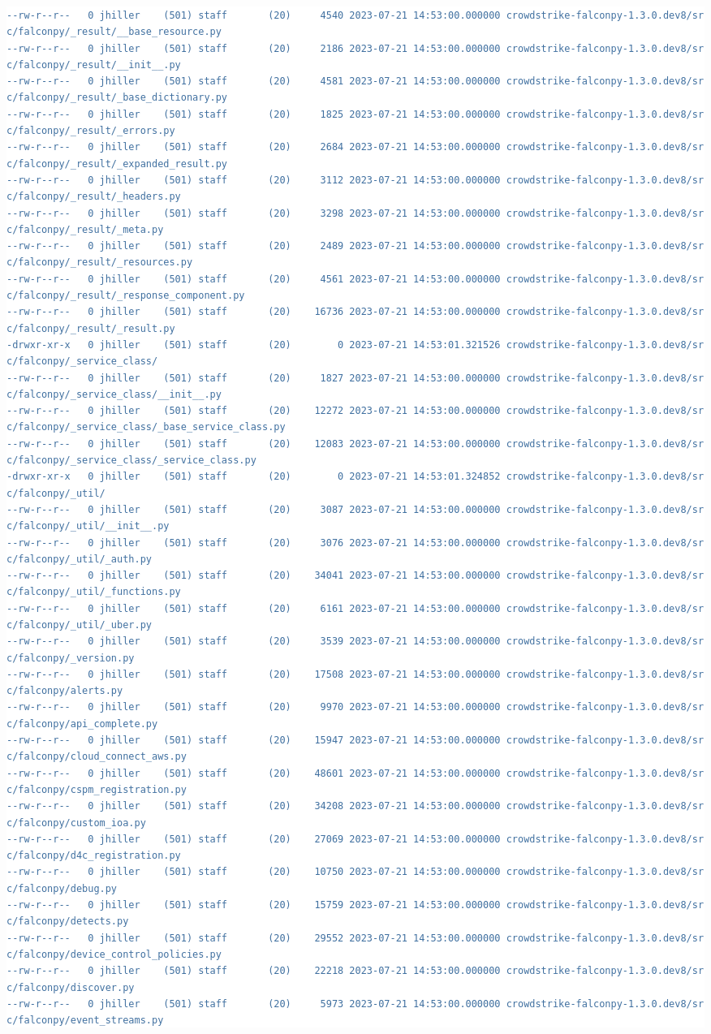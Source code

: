 ```diff
--rw-r--r--   0 jhiller    (501) staff       (20)     4540 2023-07-21 14:53:00.000000 crowdstrike-falconpy-1.3.0.dev8/src/falconpy/_result/__base_resource.py
--rw-r--r--   0 jhiller    (501) staff       (20)     2186 2023-07-21 14:53:00.000000 crowdstrike-falconpy-1.3.0.dev8/src/falconpy/_result/__init__.py
--rw-r--r--   0 jhiller    (501) staff       (20)     4581 2023-07-21 14:53:00.000000 crowdstrike-falconpy-1.3.0.dev8/src/falconpy/_result/_base_dictionary.py
--rw-r--r--   0 jhiller    (501) staff       (20)     1825 2023-07-21 14:53:00.000000 crowdstrike-falconpy-1.3.0.dev8/src/falconpy/_result/_errors.py
--rw-r--r--   0 jhiller    (501) staff       (20)     2684 2023-07-21 14:53:00.000000 crowdstrike-falconpy-1.3.0.dev8/src/falconpy/_result/_expanded_result.py
--rw-r--r--   0 jhiller    (501) staff       (20)     3112 2023-07-21 14:53:00.000000 crowdstrike-falconpy-1.3.0.dev8/src/falconpy/_result/_headers.py
--rw-r--r--   0 jhiller    (501) staff       (20)     3298 2023-07-21 14:53:00.000000 crowdstrike-falconpy-1.3.0.dev8/src/falconpy/_result/_meta.py
--rw-r--r--   0 jhiller    (501) staff       (20)     2489 2023-07-21 14:53:00.000000 crowdstrike-falconpy-1.3.0.dev8/src/falconpy/_result/_resources.py
--rw-r--r--   0 jhiller    (501) staff       (20)     4561 2023-07-21 14:53:00.000000 crowdstrike-falconpy-1.3.0.dev8/src/falconpy/_result/_response_component.py
--rw-r--r--   0 jhiller    (501) staff       (20)    16736 2023-07-21 14:53:00.000000 crowdstrike-falconpy-1.3.0.dev8/src/falconpy/_result/_result.py
-drwxr-xr-x   0 jhiller    (501) staff       (20)        0 2023-07-21 14:53:01.321526 crowdstrike-falconpy-1.3.0.dev8/src/falconpy/_service_class/
--rw-r--r--   0 jhiller    (501) staff       (20)     1827 2023-07-21 14:53:00.000000 crowdstrike-falconpy-1.3.0.dev8/src/falconpy/_service_class/__init__.py
--rw-r--r--   0 jhiller    (501) staff       (20)    12272 2023-07-21 14:53:00.000000 crowdstrike-falconpy-1.3.0.dev8/src/falconpy/_service_class/_base_service_class.py
--rw-r--r--   0 jhiller    (501) staff       (20)    12083 2023-07-21 14:53:00.000000 crowdstrike-falconpy-1.3.0.dev8/src/falconpy/_service_class/_service_class.py
-drwxr-xr-x   0 jhiller    (501) staff       (20)        0 2023-07-21 14:53:01.324852 crowdstrike-falconpy-1.3.0.dev8/src/falconpy/_util/
--rw-r--r--   0 jhiller    (501) staff       (20)     3087 2023-07-21 14:53:00.000000 crowdstrike-falconpy-1.3.0.dev8/src/falconpy/_util/__init__.py
--rw-r--r--   0 jhiller    (501) staff       (20)     3076 2023-07-21 14:53:00.000000 crowdstrike-falconpy-1.3.0.dev8/src/falconpy/_util/_auth.py
--rw-r--r--   0 jhiller    (501) staff       (20)    34041 2023-07-21 14:53:00.000000 crowdstrike-falconpy-1.3.0.dev8/src/falconpy/_util/_functions.py
--rw-r--r--   0 jhiller    (501) staff       (20)     6161 2023-07-21 14:53:00.000000 crowdstrike-falconpy-1.3.0.dev8/src/falconpy/_util/_uber.py
--rw-r--r--   0 jhiller    (501) staff       (20)     3539 2023-07-21 14:53:00.000000 crowdstrike-falconpy-1.3.0.dev8/src/falconpy/_version.py
--rw-r--r--   0 jhiller    (501) staff       (20)    17508 2023-07-21 14:53:00.000000 crowdstrike-falconpy-1.3.0.dev8/src/falconpy/alerts.py
--rw-r--r--   0 jhiller    (501) staff       (20)     9970 2023-07-21 14:53:00.000000 crowdstrike-falconpy-1.3.0.dev8/src/falconpy/api_complete.py
--rw-r--r--   0 jhiller    (501) staff       (20)    15947 2023-07-21 14:53:00.000000 crowdstrike-falconpy-1.3.0.dev8/src/falconpy/cloud_connect_aws.py
--rw-r--r--   0 jhiller    (501) staff       (20)    48601 2023-07-21 14:53:00.000000 crowdstrike-falconpy-1.3.0.dev8/src/falconpy/cspm_registration.py
--rw-r--r--   0 jhiller    (501) staff       (20)    34208 2023-07-21 14:53:00.000000 crowdstrike-falconpy-1.3.0.dev8/src/falconpy/custom_ioa.py
--rw-r--r--   0 jhiller    (501) staff       (20)    27069 2023-07-21 14:53:00.000000 crowdstrike-falconpy-1.3.0.dev8/src/falconpy/d4c_registration.py
--rw-r--r--   0 jhiller    (501) staff       (20)    10750 2023-07-21 14:53:00.000000 crowdstrike-falconpy-1.3.0.dev8/src/falconpy/debug.py
--rw-r--r--   0 jhiller    (501) staff       (20)    15759 2023-07-21 14:53:00.000000 crowdstrike-falconpy-1.3.0.dev8/src/falconpy/detects.py
--rw-r--r--   0 jhiller    (501) staff       (20)    29552 2023-07-21 14:53:00.000000 crowdstrike-falconpy-1.3.0.dev8/src/falconpy/device_control_policies.py
--rw-r--r--   0 jhiller    (501) staff       (20)    22218 2023-07-21 14:53:00.000000 crowdstrike-falconpy-1.3.0.dev8/src/falconpy/discover.py
--rw-r--r--   0 jhiller    (501) staff       (20)     5973 2023-07-21 14:53:00.000000 crowdstrike-falconpy-1.3.0.dev8/src/falconpy/event_streams.py
```